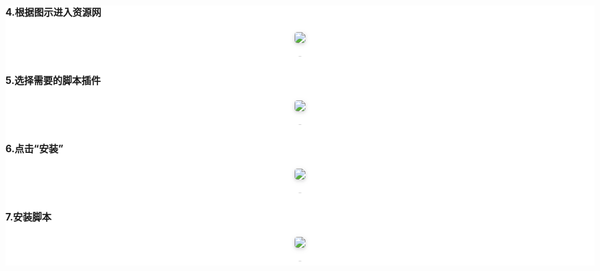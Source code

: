 
   #### 4.根据图示进入资源网
<center>
    <img style="border-radius: 0.3125em;
    box-shadow: 0 2px 4px 0 rgba(34,36,38,.12),0 2px 10px 0 rgba(34,36,38,.08);
    width:60%" 
    src="https://cdn.staticaly.com/gh/coder-ox/image_hosting@master/20221210/201670640349_.71xt3rbqhdo0.webp">
    <br>
    <div style="color:orange; border-bottom: 1px solid #d9d9d9;
    display: inline-block;
    color: #999;
    padding: 2px;"></div>
</center>


   #### 5.选择需要的脚本插件

<center>
    <img style="border-radius: 0.3125em;
    box-shadow: 0 2px 4px 0 rgba(34,36,38,.12),0 2px 10px 0 rgba(34,36,38,.08);
    width:60%" 
    src="https://cdn.staticaly.com/gh/coder-ox/image_hosting@master/20221210/211670640488_.2bxhdtdyi0pw.webp ">
    <br>
    <div style="color:orange; border-bottom: 1px solid #d9d9d9;
    display: inline-block;
    color: #999;
    padding: 2px;"></div>
</center>


   #### 6.点击“安装”

<center>
    <img style="border-radius: 0.3125em;
    box-shadow: 0 2px 4px 0 rgba(34,36,38,.12),0 2px 10px 0 rgba(34,36,38,.08);
    width:60%" 
    src="https://cdn.staticaly.com/gh/coder-ox/image_hosting@master/20221210/221670640651_.7faszfiovak0.webp ">
    <br>
    <div style="color:orange; border-bottom: 1px solid #d9d9d9;
    display: inline-block;
    color: #999;
    padding: 2px;"></div>
</center>


   #### 7.安装脚本

<center>
    <img style="border-radius: 0.3125em;
    box-shadow: 0 2px 4px 0 rgba(34,36,38,.12),0 2px 10px 0 rgba(34,36,38,.08);
    width:40%" 
    src="https://cdn.staticaly.com/gh/coder-ox/image_hosting@master/20221210/231670640672_.2opwf4u335o0.webp ">
    <br>
    <div style="color:orange; border-bottom: 1px solid #d9d9d9;
    display: inline-block;
    color: #999;
    padding: 2px;"></div>
</center>
